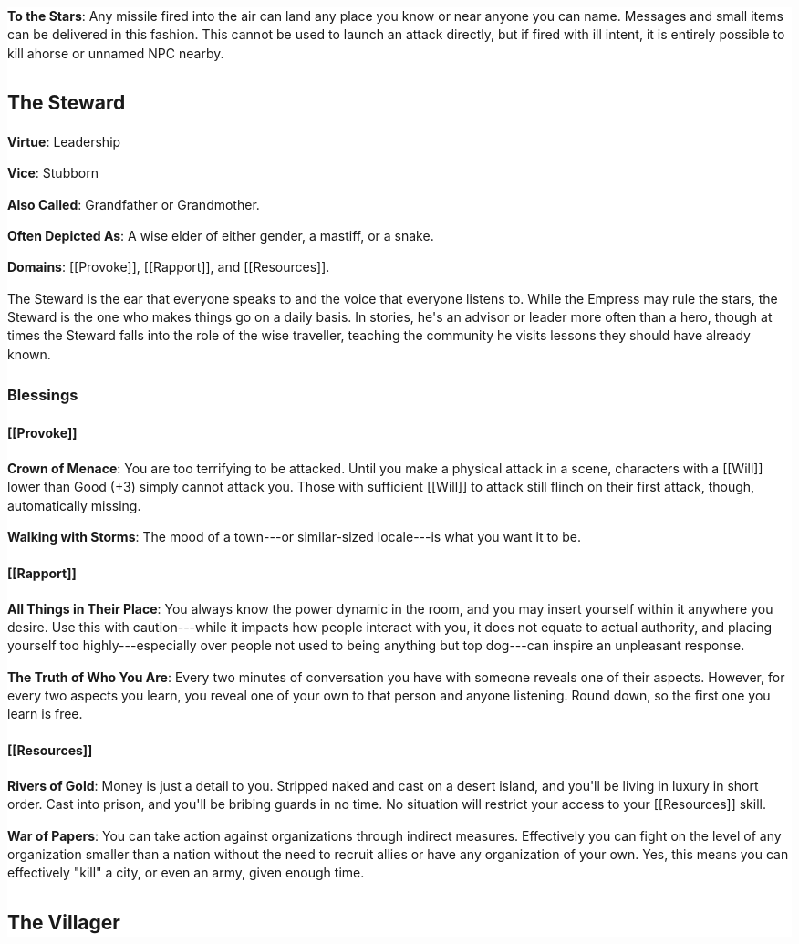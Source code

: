 **To the Stars**: Any missile fired into the air can land any place you know or near anyone you can name. Messages and small items can be delivered in this fashion. This cannot be used to launch an attack directly, but if fired with ill intent, it is entirely possible to kill ahorse or unnamed NPC nearby.

## The Steward

**Virtue**: Leadership

**Vice**: Stubborn

**Also Called**: Grandfather or Grandmother.

**Often Depicted As**: A wise elder of either gender, a mastiff, or a snake.

**Domains**: [[Provoke]], [[Rapport]], and [[Resources]].

The Steward is the ear that everyone speaks to and the voice that everyone listens to. While the Empress may rule the stars, the Steward is the one who makes things go on a daily basis. In stories, he's an advisor or leader more often than a hero, though at times the Steward falls into the role of the wise traveller, teaching the community he visits lessons they should have already known.

### Blessings

#### [[Provoke]]

**Crown of Menace**: You are too terrifying to be attacked. Until you make a physical attack in a scene, characters with a [[Will]] lower than Good (+3) simply cannot attack you. Those with sufficient [[Will]] to attack still flinch on their first attack, though, automatically missing.

**Walking with Storms**: The mood of a town---or similar-sized locale---is what you want it to be.

#### [[Rapport]]

**All Things in Their Place**: You always know the power dynamic in the room, and you may insert yourself within it anywhere you desire. Use this with caution---while it impacts how people interact with you, it does not equate to actual authority, and placing yourself too highly---especially over people not used to being anything but top dog---can inspire an unpleasant response.

**The Truth of Who You Are**: Every two minutes of conversation you have with someone reveals one of their aspects. However, for every two aspects you learn, you reveal one of your own to that person and anyone listening. Round down, so the first one you learn is free.

#### [[Resources]]

**Rivers of Gold**: Money is just a detail to you. Stripped naked and cast on a desert island, and you'll be living in luxury in short order. Cast into prison, and you'll be bribing guards in no time. No situation will restrict your access to your [[Resources]] skill.

**War of Papers**: You can take action against organizations through indirect measures. Effectively you can fight on the level of any organization smaller than a nation without the need to recruit allies or have any organization of your own. Yes, this means you can effectively
"kill" a city, or even an army, given enough time.

## The Villager
